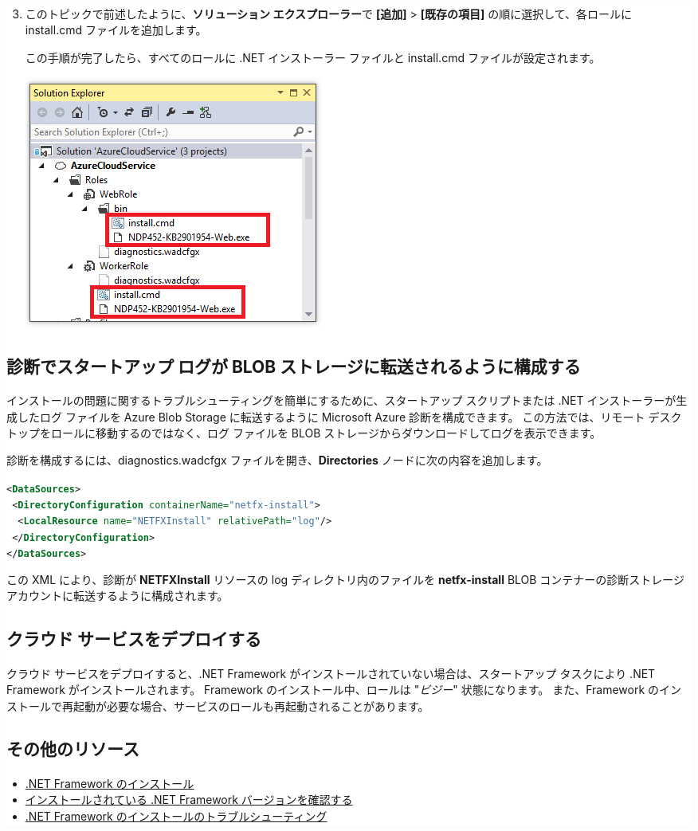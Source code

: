 3. このトピックで前述したように、**ソリューション エクスプローラー**で **[追加]** > **[既存の項目]** の順に選択して、各ロールに install.cmd ファイルを追加します。 

    この手順が完了したら、すべてのロールに .NET インストーラー ファイルと install.cmd ファイルが設定されます。

   ![すべてのファイルが含まれたロール コンテンツ][2]

## <a name="configure-diagnostics-to-transfer-startup-logs-to-blob-storage"></a>診断でスタートアップ ログが BLOB ストレージに転送されるように構成する
インストールの問題に関するトラブルシューティングを簡単にするために、スタートアップ スクリプトまたは .NET インストーラーが生成したログ ファイルを Azure Blob Storage に転送するように Microsoft Azure 診断を構成できます。 この方法では、リモート デスクトップをロールに移動するのではなく、ログ ファイルを BLOB ストレージからダウンロードしてログを表示できます。

診断を構成するには、diagnostics.wadcfgx ファイルを開き、**Directories** ノードに次の内容を追加します。 

```xml 
<DataSources>
 <DirectoryConfiguration containerName="netfx-install">
  <LocalResource name="NETFXInstall" relativePath="log"/>
 </DirectoryConfiguration>
</DataSources>
```

この XML により、診断が **NETFXInstall** リソースの log ディレクトリ内のファイルを **netfx-install** BLOB コンテナーの診断ストレージ アカウントに転送するように構成されます。

## <a name="deploy-your-cloud-service"></a>クラウド サービスをデプロイする
クラウド サービスをデプロイすると、.NET Framework がインストールされていない場合は、スタートアップ タスクにより .NET Framework がインストールされます。 Framework のインストール中、ロールは "*ビジー*" 状態になります。 また、Framework のインストールで再起動が必要な場合、サービスのロールも再起動されることがあります。 

## <a name="additional-resources"></a>その他のリソース
* [.NET Framework のインストール][Installing the .NET Framework]
* [インストールされている .NET Framework バージョンを確認する][How to: Determine Which .NET Framework Versions Are Installed]
* [.NET Framework のインストールのトラブルシューティング][Troubleshooting .NET Framework Installations]

[How to: Determine Which .NET Framework Versions Are Installed]: /dotnet/framework/migration-guide/how-to-determine-which-versions-are-installed
[Installing the .NET Framework]: /dotnet/framework/install/guide-for-developers
[Troubleshooting .NET Framework Installations]: /dotnet/framework/install/troubleshoot-blocked-installations-and-uninstallations


[1]: ./media/cloud-services-dotnet-install-dotnet/rolecontentwithinstallerfiles.png
[2]: ./media/cloud-services-dotnet-install-dotnet/rolecontentwithallfiles.png
